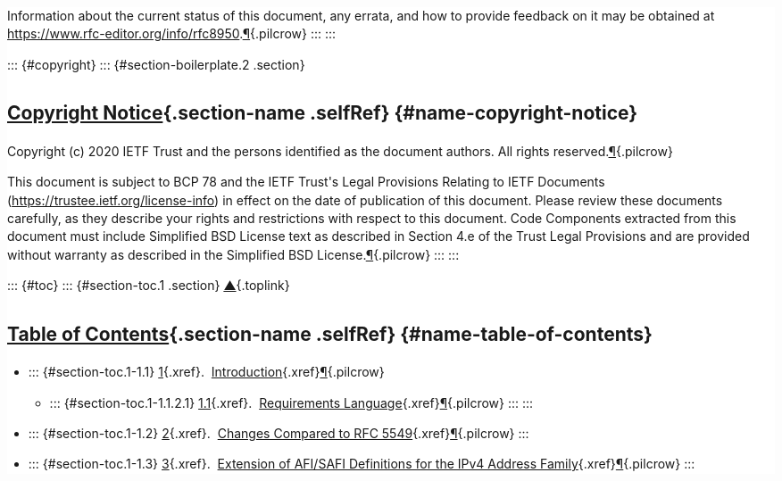 Information about the current status of this document, any errata, and
how to provide feedback on it may be obtained at
<https://www.rfc-editor.org/info/rfc8950>.[¶](#section-boilerplate.1-3){.pilcrow}
:::
:::

::: {#copyright}
::: {#section-boilerplate.2 .section}
## [Copyright Notice](#name-copyright-notice){.section-name .selfRef} {#name-copyright-notice}

Copyright (c) 2020 IETF Trust and the persons identified as the document
authors. All rights reserved.[¶](#section-boilerplate.2-1){.pilcrow}

This document is subject to BCP 78 and the IETF Trust\'s Legal
Provisions Relating to IETF Documents
(<https://trustee.ietf.org/license-info>) in effect on the date of
publication of this document. Please review these documents carefully,
as they describe your rights and restrictions with respect to this
document. Code Components extracted from this document must include
Simplified BSD License text as described in Section 4.e of the Trust
Legal Provisions and are provided without warranty as described in the
Simplified BSD License.[¶](#section-boilerplate.2-2){.pilcrow}
:::
:::

::: {#toc}
::: {#section-toc.1 .section}
[▲](#){.toplink}

## [Table of Contents](#name-table-of-contents){.section-name .selfRef} {#name-table-of-contents}

-   ::: {#section-toc.1-1.1}
    [1](#section-1){.xref}.  [Introduction](#name-introduction){.xref}[¶](#section-toc.1-1.1.1){.pilcrow}

    -   ::: {#section-toc.1-1.1.2.1}
        [1.1](#section-1.1){.xref}.  [Requirements
        Language](#name-requirements-language){.xref}[¶](#section-toc.1-1.1.2.1.1){.pilcrow}
        :::
    :::

-   ::: {#section-toc.1-1.2}
    [2](#section-2){.xref}.  [Changes Compared to RFC
    5549](#name-changes-compared-to-rfc-554){.xref}[¶](#section-toc.1-1.2.1){.pilcrow}
    :::

-   ::: {#section-toc.1-1.3}
    [3](#section-3){.xref}.  [Extension of AFI/SAFI Definitions for the
    IPv4 Address
    Family](#name-extension-of-afi-safi-defin){.xref}[¶](#section-toc.1-1.3.1){.pilcrow}
    :::

